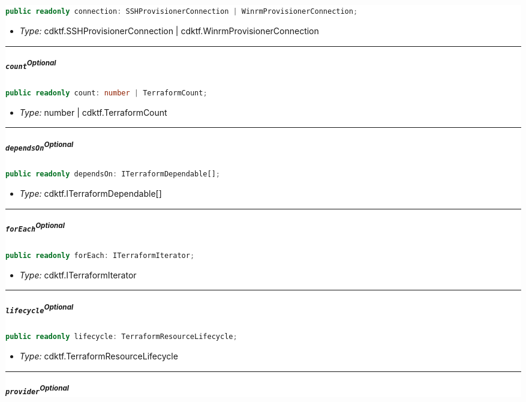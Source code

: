 ```typescript
public readonly connection: SSHProvisionerConnection | WinrmProvisionerConnection;
```

- *Type:* cdktf.SSHProvisionerConnection | cdktf.WinrmProvisionerConnection

---

##### `count`<sup>Optional</sup> <a name="count" id="@cdktf/provider-azurestack.dnsMxRecord.DnsMxRecordConfig.property.count"></a>

```typescript
public readonly count: number | TerraformCount;
```

- *Type:* number | cdktf.TerraformCount

---

##### `dependsOn`<sup>Optional</sup> <a name="dependsOn" id="@cdktf/provider-azurestack.dnsMxRecord.DnsMxRecordConfig.property.dependsOn"></a>

```typescript
public readonly dependsOn: ITerraformDependable[];
```

- *Type:* cdktf.ITerraformDependable[]

---

##### `forEach`<sup>Optional</sup> <a name="forEach" id="@cdktf/provider-azurestack.dnsMxRecord.DnsMxRecordConfig.property.forEach"></a>

```typescript
public readonly forEach: ITerraformIterator;
```

- *Type:* cdktf.ITerraformIterator

---

##### `lifecycle`<sup>Optional</sup> <a name="lifecycle" id="@cdktf/provider-azurestack.dnsMxRecord.DnsMxRecordConfig.property.lifecycle"></a>

```typescript
public readonly lifecycle: TerraformResourceLifecycle;
```

- *Type:* cdktf.TerraformResourceLifecycle

---

##### `provider`<sup>Optional</sup> <a name="provider" id="@cdktf/provider-azurestack.dnsMxRecord.DnsMxRecordConfig.property.provider"></a>
